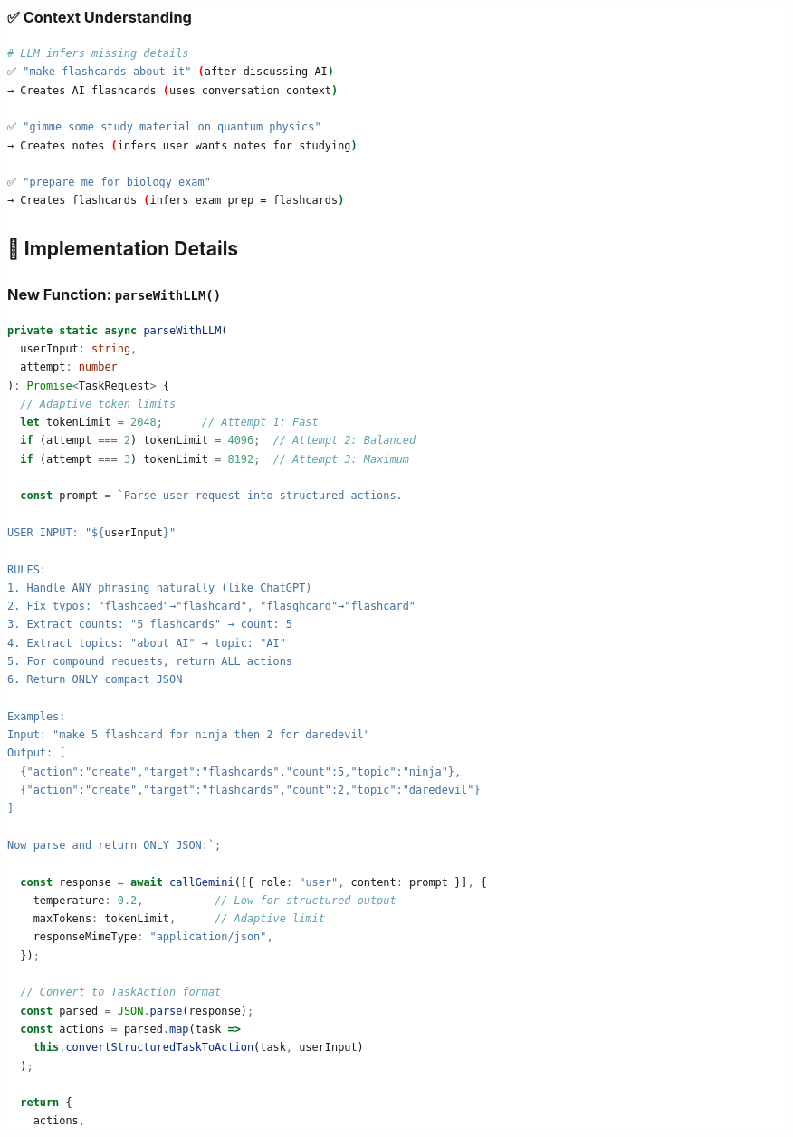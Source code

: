 ### ✅ Context Understanding

```bash
# LLM infers missing details
✅ "make flashcards about it" (after discussing AI)
→ Creates AI flashcards (uses conversation context)

✅ "gimme some study material on quantum physics"
→ Creates notes (infers user wants notes for studying)

✅ "prepare me for biology exam"
→ Creates flashcards (infers exam prep = flashcards)
```

## 🔧 Implementation Details

### New Function: `parseWithLLM()`

```typescript
private static async parseWithLLM(
  userInput: string,
  attempt: number
): Promise<TaskRequest> {
  // Adaptive token limits
  let tokenLimit = 2048;      // Attempt 1: Fast
  if (attempt === 2) tokenLimit = 4096;  // Attempt 2: Balanced
  if (attempt === 3) tokenLimit = 8192;  // Attempt 3: Maximum

  const prompt = `Parse user request into structured actions.

USER INPUT: "${userInput}"

RULES:
1. Handle ANY phrasing naturally (like ChatGPT)
2. Fix typos: "flashcaed"→"flashcard", "flasghcard"→"flashcard"
3. Extract counts: "5 flashcards" → count: 5
4. Extract topics: "about AI" → topic: "AI"
5. For compound requests, return ALL actions
6. Return ONLY compact JSON

Examples:
Input: "make 5 flashcard for ninja then 2 for daredevil"
Output: [
  {"action":"create","target":"flashcards","count":5,"topic":"ninja"},
  {"action":"create","target":"flashcards","count":2,"topic":"daredevil"}
]

Now parse and return ONLY JSON:`;

  const response = await callGemini([{ role: "user", content: prompt }], {
    temperature: 0.2,           // Low for structured output
    maxTokens: tokenLimit,      // Adaptive limit
    responseMimeType: "application/json",
  });

  // Convert to TaskAction format
  const parsed = JSON.parse(response);
  const actions = parsed.map(task =>
    this.convertStructuredTaskToAction(task, userInput)
  );

  return {
    actions,
```